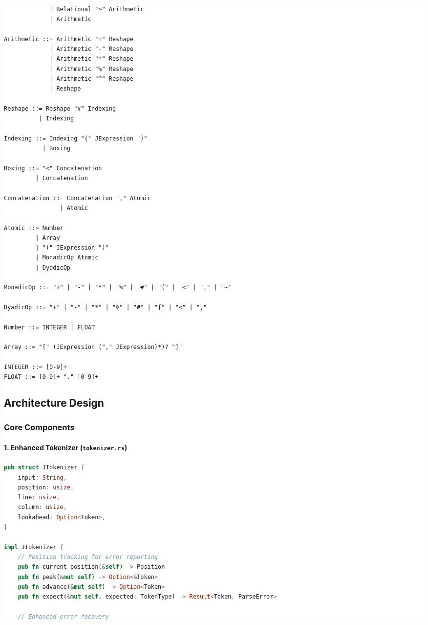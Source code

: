 ```ebnf
             | Relational "≥" Arithmetic
             | Arithmetic

Arithmetic ::= Arithmetic "+" Reshape
             | Arithmetic "-" Reshape
             | Arithmetic "*" Reshape
             | Arithmetic "%" Reshape
             | Arithmetic "^" Reshape
             | Reshape

Reshape ::= Reshape "#" Indexing
          | Indexing

Indexing ::= Indexing "{" JExpression "}"
           | Boxing

Boxing ::= "<" Concatenation
         | Concatenation

Concatenation ::= Concatenation "," Atomic
                | Atomic

Atomic ::= Number
         | Array
         | "(" JExpression ")"
         | MonadicOp Atomic
         | DyadicOp

MonadicOp ::= "+" | "-" | "*" | "%" | "#" | "{" | "<" | "," | "~"

DyadicOp ::= "+" | "-" | "*" | "%" | "#" | "{" | "<" | ","

Number ::= INTEGER | FLOAT

Array ::= "[" (JExpression ("," JExpression)*)? "]"

INTEGER ::= [0-9]+
FLOAT ::= [0-9]+ "." [0-9]+
```

## Architecture Design

### Core Components

#### 1. Enhanced Tokenizer (`tokenizer.rs`)
```rust
pub struct JTokenizer {
    input: String,
    position: usize,
    line: usize,
    column: usize,
    lookahead: Option<Token>,
}

impl JTokenizer {
    // Position tracking for error reporting
    pub fn current_position(&self) -> Position
    pub fn peek(&mut self) -> Option<&Token>
    pub fn advance(&mut self) -> Option<Token>
    pub fn expect(&mut self, expected: TokenType) -> Result<Token, ParseError>
    
    // Enhanced error recovery
```